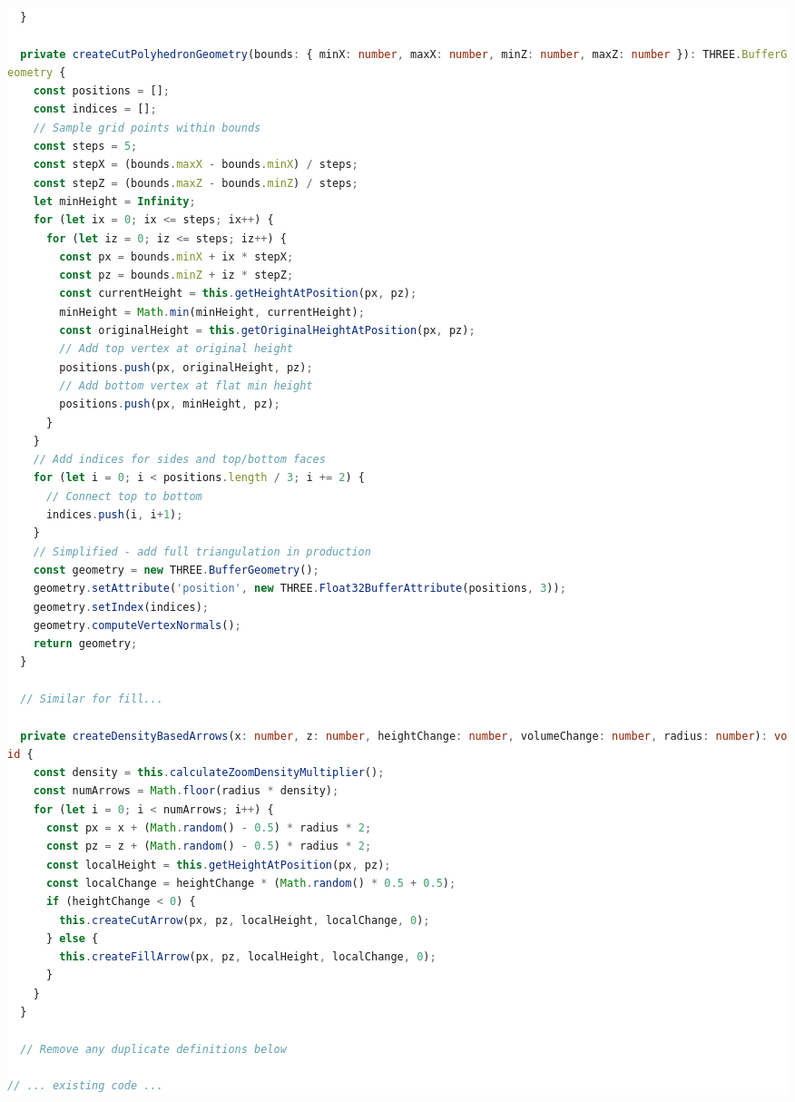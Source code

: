 ```typescript
  }

  private createCutPolyhedronGeometry(bounds: { minX: number, maxX: number, minZ: number, maxZ: number }): THREE.BufferGeometry {
    const positions = [];
    const indices = [];
    // Sample grid points within bounds
    const steps = 5;
    const stepX = (bounds.maxX - bounds.minX) / steps;
    const stepZ = (bounds.maxZ - bounds.minZ) / steps;
    let minHeight = Infinity;
    for (let ix = 0; ix <= steps; ix++) {
      for (let iz = 0; iz <= steps; iz++) {
        const px = bounds.minX + ix * stepX;
        const pz = bounds.minZ + iz * stepZ;
        const currentHeight = this.getHeightAtPosition(px, pz);
        minHeight = Math.min(minHeight, currentHeight);
        const originalHeight = this.getOriginalHeightAtPosition(px, pz);
        // Add top vertex at original height
        positions.push(px, originalHeight, pz);
        // Add bottom vertex at flat min height
        positions.push(px, minHeight, pz);
      }
    }
    // Add indices for sides and top/bottom faces
    for (let i = 0; i < positions.length / 3; i += 2) {
      // Connect top to bottom
      indices.push(i, i+1);
    }
    // Simplified - add full triangulation in production
    const geometry = new THREE.BufferGeometry();
    geometry.setAttribute('position', new THREE.Float32BufferAttribute(positions, 3));
    geometry.setIndex(indices);
    geometry.computeVertexNormals();
    return geometry;
  }

  // Similar for fill...

  private createDensityBasedArrows(x: number, z: number, heightChange: number, volumeChange: number, radius: number): void {
    const density = this.calculateZoomDensityMultiplier();
    const numArrows = Math.floor(radius * density);
    for (let i = 0; i < numArrows; i++) {
      const px = x + (Math.random() - 0.5) * radius * 2;
      const pz = z + (Math.random() - 0.5) * radius * 2;
      const localHeight = this.getHeightAtPosition(px, pz);
      const localChange = heightChange * (Math.random() * 0.5 + 0.5);
      if (heightChange < 0) {
        this.createCutArrow(px, pz, localHeight, localChange, 0);
      } else {
        this.createFillArrow(px, pz, localHeight, localChange, 0);
      }
    }
  }

  // Remove any duplicate definitions below

// ... existing code ...

```
